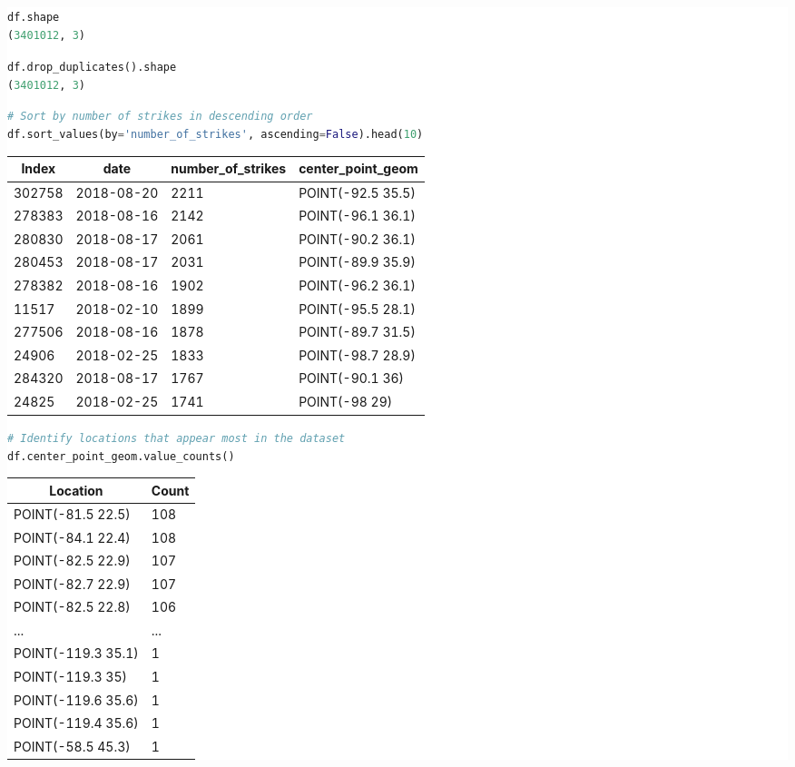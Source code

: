 ```python
df.shape
(3401012, 3)
```

```python
df.drop_duplicates().shape
(3401012, 3)
```

```python
# Sort by number of strikes in descending order
df.sort_values(by='number_of_strikes', ascending=False).head(10)
```

| Index  | date       | number_of_strikes | center_point_geom    |
|--------|------------|-------------------|----------------------|
| 302758 | 2018-08-20 | 2211              | POINT(-92.5 35.5)    |
| 278383 | 2018-08-16 | 2142              | POINT(-96.1 36.1)    |
| 280830 | 2018-08-17 | 2061              | POINT(-90.2 36.1)    |
| 280453 | 2018-08-17 | 2031              | POINT(-89.9 35.9)    |
| 278382 | 2018-08-16 | 1902              | POINT(-96.2 36.1)    |
| 11517  | 2018-02-10 | 1899              | POINT(-95.5 28.1)    |
| 277506 | 2018-08-16 | 1878              | POINT(-89.7 31.5)    |
| 24906  | 2018-02-25 | 1833              | POINT(-98.7 28.9)    |
| 284320 | 2018-08-17 | 1767              | POINT(-90.1 36)      |
| 24825  | 2018-02-25 | 1741              | POINT(-98 29)        |

```python
# Identify locations that appear most in the dataset
df.center_point_geom.value_counts()
```

| Location             | Count |
|----------------------|-------|
| POINT(-81.5 22.5)    | 108   |
| POINT(-84.1 22.4)    | 108   |
| POINT(-82.5 22.9)    | 107   |
| POINT(-82.7 22.9)    | 107   |
| POINT(-82.5 22.8)    | 106   |
| ...                  | ...   |
| POINT(-119.3 35.1)   | 1     |
| POINT(-119.3 35)     | 1     |
| POINT(-119.6 35.6)   | 1     |
| POINT(-119.4 35.6)   | 1     |
| POINT(-58.5 45.3)    | 1     |
